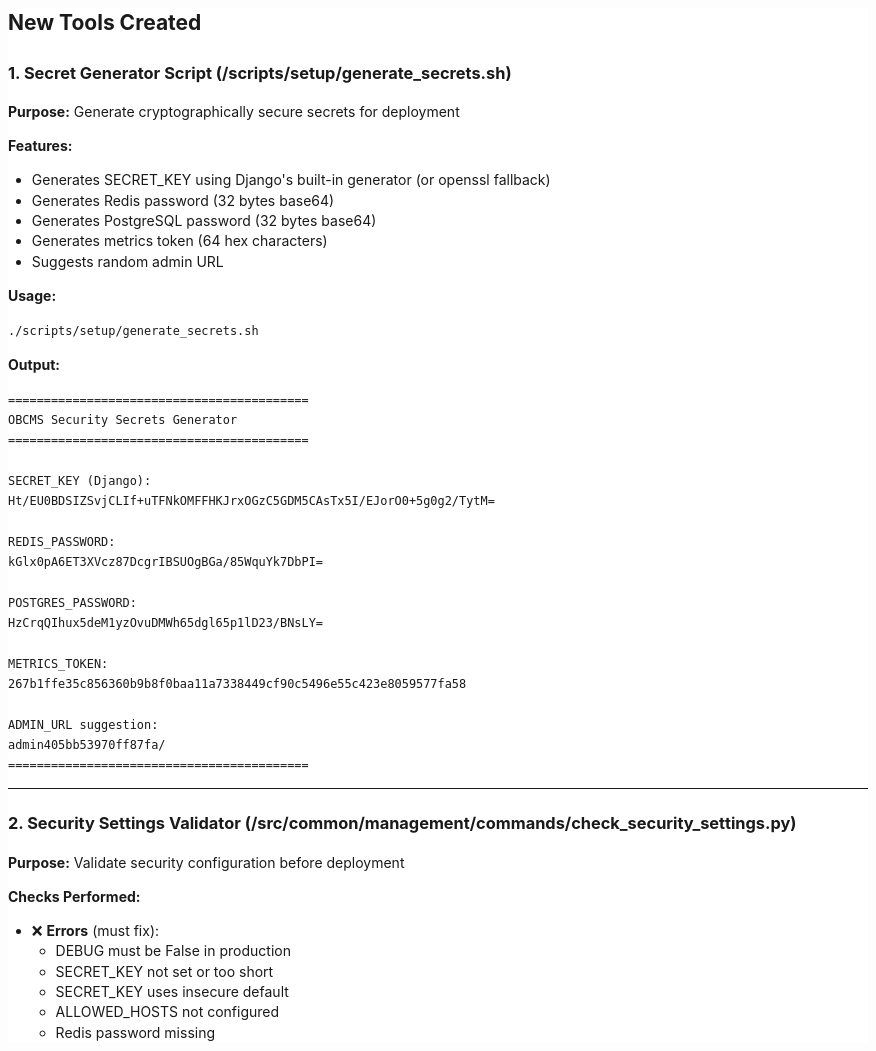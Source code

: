 
## New Tools Created

### 1. Secret Generator Script (/scripts/setup/generate_secrets.sh)

**Purpose:** Generate cryptographically secure secrets for deployment

**Features:**
- Generates SECRET_KEY using Django's built-in generator (or openssl fallback)
- Generates Redis password (32 bytes base64)
- Generates PostgreSQL password (32 bytes base64)
- Generates metrics token (64 hex characters)
- Suggests random admin URL

**Usage:**
```bash
./scripts/setup/generate_secrets.sh
```

**Output:**
```
==========================================
OBCMS Security Secrets Generator
==========================================

SECRET_KEY (Django):
Ht/EU0BDSIZSvjCLIf+uTFNkOMFFHKJrxOGzC5GDM5CAsTx5I/EJorO0+5g0g2/TytM=

REDIS_PASSWORD:
kGlx0pA6ET3XVcz87DcgrIBSUOgBGa/85WquYk7DbPI=

POSTGRES_PASSWORD:
HzCrqQIhux5deM1yzOvuDMWh65dgl65p1lD23/BNsLY=

METRICS_TOKEN:
267b1ffe35c856360b9b8f0baa11a7338449cf90c5496e55c423e8059577fa58

ADMIN_URL suggestion:
admin405bb53970ff87fa/
==========================================
```

---

### 2. Security Settings Validator (/src/common/management/commands/check_security_settings.py)

**Purpose:** Validate security configuration before deployment

**Checks Performed:**
- ❌ **Errors** (must fix):
  - DEBUG must be False in production
  - SECRET_KEY not set or too short
  - SECRET_KEY uses insecure default
  - ALLOWED_HOSTS not configured
  - Redis password missing
